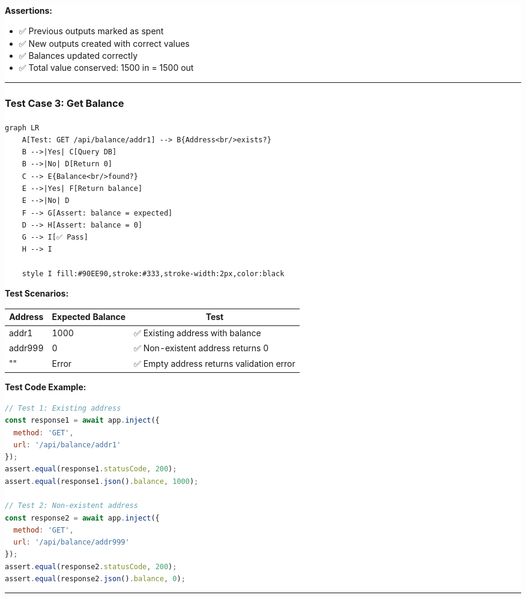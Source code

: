 **Assertions:**

- ✅ Previous outputs marked as spent
- ✅ New outputs created with correct values
- ✅ Balances updated correctly
- ✅ Total value conserved: 1500 in = 1500 out

---

### Test Case 3: Get Balance

```mermaid
graph LR
    A[Test: GET /api/balance/addr1] --> B{Address<br/>exists?}
    B -->|Yes| C[Query DB]
    B -->|No| D[Return 0]
    C --> E{Balance<br/>found?}
    E -->|Yes| F[Return balance]
    E -->|No| D
    F --> G[Assert: balance = expected]
    D --> H[Assert: balance = 0]
    G --> I[✅ Pass]
    H --> I

    style I fill:#90EE90,stroke:#333,stroke-width:2px,color:black
```

**Test Scenarios:**

| Address | Expected Balance | Test                                      |
| ------- | ---------------- | ----------------------------------------- |
| addr1   | 1000             | ✅ Existing address with balance          |
| addr999 | 0                | ✅ Non-existent address returns 0         |
| ""      | Error            | ✅ Empty address returns validation error |

**Test Code Example:**

```javascript
// Test 1: Existing address
const response1 = await app.inject({
  method: 'GET',
  url: '/api/balance/addr1'
});
assert.equal(response1.statusCode, 200);
assert.equal(response1.json().balance, 1000);

// Test 2: Non-existent address
const response2 = await app.inject({
  method: 'GET',
  url: '/api/balance/addr999'
});
assert.equal(response2.statusCode, 200);
assert.equal(response2.json().balance, 0);
```

---